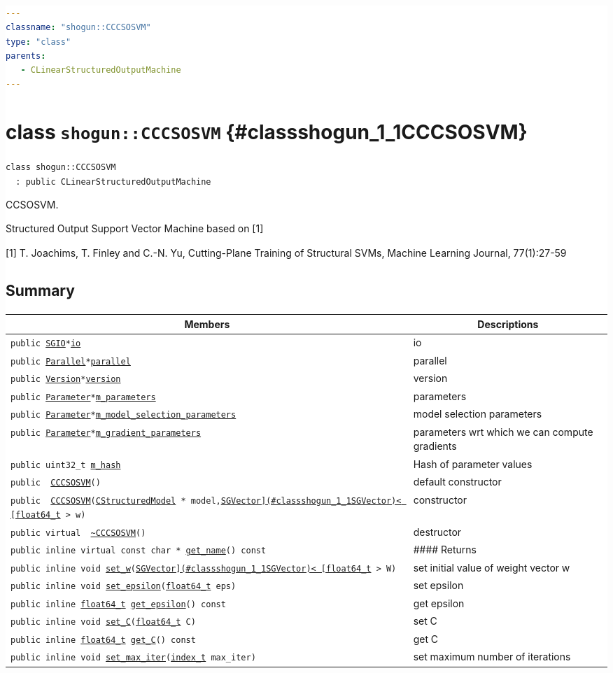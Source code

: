 ```yaml
---
classname: "shogun::CCCSOSVM"
type: "class"
parents:
   - CLinearStructuredOutputMachine
---
```


# class `shogun::CCCSOSVM` {#classshogun_1_1CCCSOSVM}

```
class shogun::CCCSOSVM
  : public CLinearStructuredOutputMachine
```

CCSOSVM.

Structured Output Support Vector Machine based on [1]

[1] T. Joachims, T. Finley and C.-N. Yu, Cutting-Plane Training of Structural SVMs, Machine Learning Journal, 77(1):27-59

## Summary

 Members                        | Descriptions
--------------------------------|---------------------------------------------
`public `[`SGIO`](#classshogun_1_1SGIO)` * `[`io`](#classshogun_1_1CSGObject_1ab3ff22f724961ace985100941ba0364d) | io
`public `[`Parallel`](#classshogun_1_1Parallel)` * `[`parallel`](#classshogun_1_1CSGObject_1a1401044636b5c2353226b974526302e9) | parallel
`public `[`Version`](#classshogun_1_1Version)` * `[`version`](#classshogun_1_1CSGObject_1afc25f30ab1a6d04798c360a2ce70b87d) | version
`public `[`Parameter`](#classshogun_1_1Parameter)` * `[`m_parameters`](#classshogun_1_1CSGObject_1a70e59038292e669701bad2af7715aa1e) | parameters
`public `[`Parameter`](#classshogun_1_1Parameter)` * `[`m_model_selection_parameters`](#classshogun_1_1CSGObject_1a113f5ae82840ac3f354f94456c10f59b) | model selection parameters
`public `[`Parameter`](#classshogun_1_1Parameter)` * `[`m_gradient_parameters`](#classshogun_1_1CSGObject_1ac3f51364b93830b9c9d991cb2d5801f4) | parameters wrt which we can compute gradients
`public uint32_t `[`m_hash`](#classshogun_1_1CSGObject_1a170f14be9561242f924939c56b372a41) | Hash of parameter values
`public  `[`CCCSOSVM`](#classshogun_1_1CCCSOSVM_1ad8425cf2d8e4ed3417874564d9180bd7)`()` | default constructor
`public  `[`CCCSOSVM`](#classshogun_1_1CCCSOSVM_1a6c0107a6b386e198e359c9dfe618a07d)`(`[`CStructuredModel`](#classshogun_1_1CStructuredModel)` * model,`[`SGVector](#classshogun_1_1SGVector)< [float64_t`](#common_8h_1ac55f3ae81b5bc9053760baacf57e47f4)` > w)` | constructor 
`public virtual  `[`~CCCSOSVM`](#classshogun_1_1CCCSOSVM_1aca94e176d00ff429d7ffdcfa9c3959e3)`()` | destructor
`public inline virtual const char * `[`get_name`](#classshogun_1_1CCCSOSVM_1a9cb485686dd7a1e6f7103cf42e87717e)`() const` | #### Returns
`public inline void `[`set_w`](#classshogun_1_1CCCSOSVM_1a7754d6d7d2073fcafce54441e84a9065)`(`[`SGVector](#classshogun_1_1SGVector)< [float64_t`](#common_8h_1ac55f3ae81b5bc9053760baacf57e47f4)` > W)` | set initial value of weight vector w
`public inline void `[`set_epsilon`](#classshogun_1_1CCCSOSVM_1ae3931ee9091f751d7584919fb92dde53)`(`[`float64_t`](#common_8h_1ac55f3ae81b5bc9053760baacf57e47f4)` eps)` | set epsilon
`public inline `[`float64_t`](#common_8h_1ac55f3ae81b5bc9053760baacf57e47f4)` `[`get_epsilon`](#classshogun_1_1CCCSOSVM_1a0813512911649cc6fa462bad06b877ee)`() const` | get epsilon
`public inline void `[`set_C`](#classshogun_1_1CCCSOSVM_1ac9fe07daf542e2ed0a1e4767060825ef)`(`[`float64_t`](#common_8h_1ac55f3ae81b5bc9053760baacf57e47f4)` C)` | set C
`public inline `[`float64_t`](#common_8h_1ac55f3ae81b5bc9053760baacf57e47f4)` `[`get_C`](#classshogun_1_1CCCSOSVM_1ad3cfa73b8c673ea486f9b4446ca43b14)`() const` | get C
`public inline void `[`set_max_iter`](#classshogun_1_1CCCSOSVM_1a3a285bf5dc60ed66f1198b4d0702f737)`(`[`index_t`](#common_8h_1a6da8132ec1234c0d616142e3a246f858)` max_iter)` | set maximum number of iterations